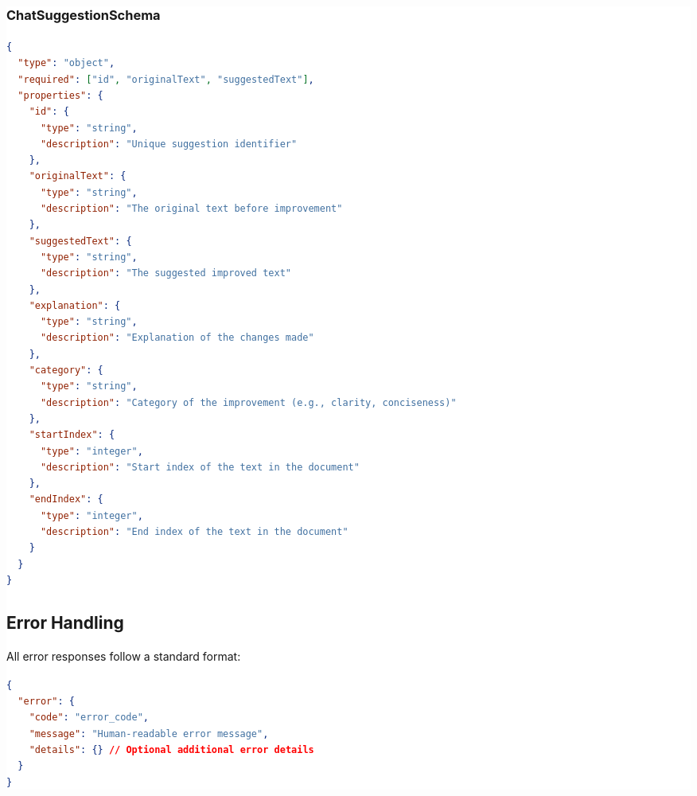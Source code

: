 ### ChatSuggestionSchema

```json
{
  "type": "object",
  "required": ["id", "originalText", "suggestedText"],
  "properties": {
    "id": {
      "type": "string",
      "description": "Unique suggestion identifier"
    },
    "originalText": {
      "type": "string",
      "description": "The original text before improvement"
    },
    "suggestedText": {
      "type": "string",
      "description": "The suggested improved text"
    },
    "explanation": {
      "type": "string",
      "description": "Explanation of the changes made"
    },
    "category": {
      "type": "string",
      "description": "Category of the improvement (e.g., clarity, conciseness)"
    },
    "startIndex": {
      "type": "integer",
      "description": "Start index of the text in the document"
    },
    "endIndex": {
      "type": "integer",
      "description": "End index of the text in the document"
    }
  }
}
```

## Error Handling

All error responses follow a standard format:

```json
{
  "error": {
    "code": "error_code",
    "message": "Human-readable error message",
    "details": {} // Optional additional error details
  }
}
```
